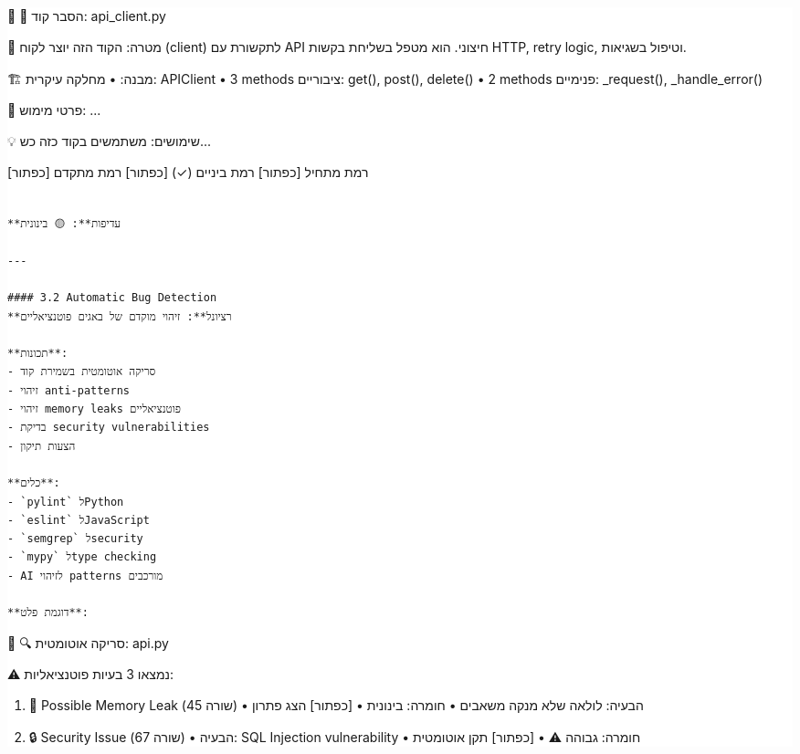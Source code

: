 🤖 📖 הסבר קוד: api_client.py

🎯 מטרה:
הקוד הזה יוצר לקוח (client) לתקשורת עם API חיצוני.
הוא מטפל בשליחת בקשות HTTP, retry logic, וטיפול בשגיאות.

🏗️ מבנה:
• מחלקה עיקרית: APIClient
• 3 methods ציבוריים: get(), post(), delete()
• 2 methods פנימיים: _request(), _handle_error()

📝 פרטי מימוש:
...

💡 שימושים:
משתמשים בקוד כזה כש...

[כפתור] רמת מתחיל
[כפתור] רמת ביניים (✓)
[כפתור] רמת מתקדם
```

**עדיפות**: 🟡 בינונית

---

#### 3.2 Automatic Bug Detection
**רציונל**: זיהוי מוקדם של באגים פוטנציאליים

**תכונות**:
- סריקה אוטומטית בשמירת קוד
- זיהוי anti-patterns
- זיהוי memory leaks פוטנציאליים
- בדיקת security vulnerabilities
- הצעות תיקון

**כלים**:
- `pylint` לPython
- `eslint` לJavaScript
- `semgrep` לsecurity
- `mypy` לtype checking
- AI לזיהוי patterns מורכבים

**דוגמת פלט**:
```
🤖 🔍 סריקה אוטומטית: api.py

⚠️ נמצאו 3 בעיות פוטנציאליות:

1. 🐛 Possible Memory Leak (שורה 45)
   • הבעיה: לולאה שלא מנקה משאבים
   • חומרה: בינונית
   • [כפתור] הצג פתרון

2. 🔒 Security Issue (שורה 67)
   • הבעיה: SQL Injection vulnerability
   • חומרה: גבוהה ⚠️
   • [כפתור] תקן אוטומטית
